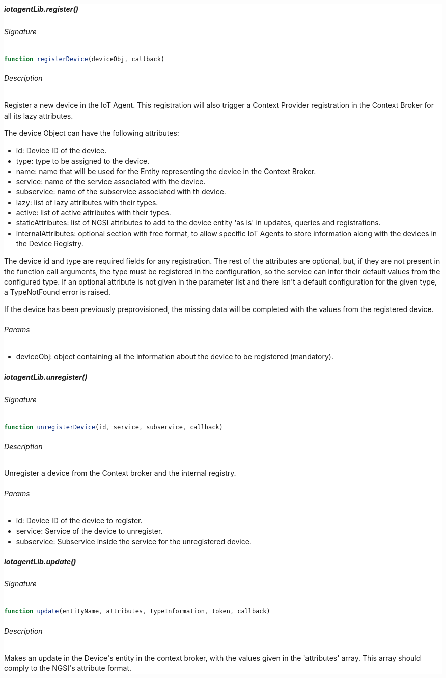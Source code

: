 ##### iotagentLib.register()
###### Signature

```javascript
function registerDevice(deviceObj, callback)
```
###### Description
Register a new device in the IoT Agent. This registration will also trigger a Context Provider registration in the Context Broker for all its lazy attributes.

The device Object can have the following attributes:
* id: Device ID of the device.
* type: type to be assigned to the device.
* name: name that will be used for the Entity representing the device in the Context Broker.
* service: name of the service associated with the device.
* subservice: name of the subservice associated with th device.
* lazy:	list of lazy attributes with their types.
* active: list of active attributes with their types.
* staticAttributes: list of NGSI attributes to add to the device entity 'as is' in updates, queries and registrations.
* internalAttributes: optional section with free format, to allow specific IoT Agents to store information along with the devices in the Device Registry.


The device id and type are required fields for any registration. The rest of the attributes are optional, but, if they are not present in the function call arguments, the type must be registered in the configuration, so the service can infer their default values from the configured type. If an optional attribute is not given in the parameter list and there isn't a default configuration for the given type, a TypeNotFound error is raised.

If the device has been previously preprovisioned, the missing data will be completed with the values from the registered device.

###### Params
 * deviceObj: object containing all the information about the device to be registered (mandatory).

##### iotagentLib.unregister()
###### Signature

```javascript
function unregisterDevice(id, service, subservice, callback)
```
###### Description
Unregister a device from the Context broker and the internal registry.
###### Params
 * id: Device ID of the device to register.
 * service: Service of the device to unregister.
 * subservice: Subservice inside the service for the unregistered device.

##### iotagentLib.update()
###### Signature

```javascript
function update(entityName, attributes, typeInformation, token, callback)
```
###### Description
Makes an update in the Device's entity in the context broker, with the values given in the 'attributes' array. This
array should comply to the NGSI's attribute format.
